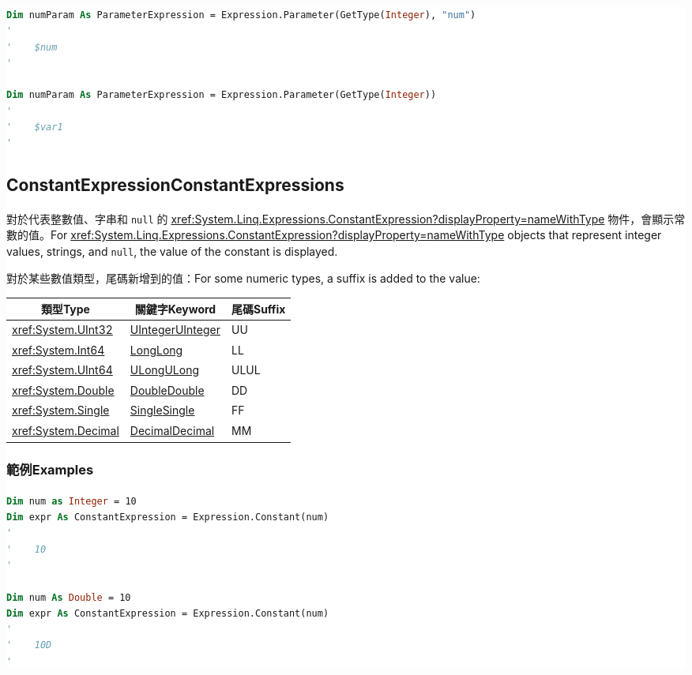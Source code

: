 ```vb
Dim numParam As ParameterExpression = Expression.Parameter(GetType(Integer), "num")
'
'    $num
'

Dim numParam As ParameterExpression = Expression.Parameter(GetType(Integer))
'
'    $var1
'
```

## <a name="constantexpressions"></a><span data-ttu-id="5051d-111">ConstantExpression</span><span class="sxs-lookup"><span data-stu-id="5051d-111">ConstantExpressions</span></span>

<span data-ttu-id="5051d-112">對於代表整數值、字串和 `null` 的 <xref:System.Linq.Expressions.ConstantExpression?displayProperty=nameWithType> 物件，會顯示常數的值。</span><span class="sxs-lookup"><span data-stu-id="5051d-112">For <xref:System.Linq.Expressions.ConstantExpression?displayProperty=nameWithType> objects that represent integer values, strings, and `null`, the value of the constant is displayed.</span></span>

<span data-ttu-id="5051d-113">對於某些數值類型，尾碼新增到的值：</span><span class="sxs-lookup"><span data-stu-id="5051d-113">For some numeric types, a suffix is added to the value:</span></span>

| <span data-ttu-id="5051d-114">類型</span><span class="sxs-lookup"><span data-stu-id="5051d-114">Type</span></span> | <span data-ttu-id="5051d-115">關鍵字</span><span class="sxs-lookup"><span data-stu-id="5051d-115">Keyword</span></span> | <span data-ttu-id="5051d-116">尾碼</span><span class="sxs-lookup"><span data-stu-id="5051d-116">Suffix</span></span> |  
|--|--|--|
| <xref:System.UInt32> | [<span data-ttu-id="5051d-117">UInteger</span><span class="sxs-lookup"><span data-stu-id="5051d-117">UInteger</span></span>](../../../language-reference/data-types/uinteger-data-type.md) | <span data-ttu-id="5051d-118">U</span><span class="sxs-lookup"><span data-stu-id="5051d-118">U</span></span> |
| <xref:System.Int64> | [<span data-ttu-id="5051d-119">Long</span><span class="sxs-lookup"><span data-stu-id="5051d-119">Long</span></span>](../../../language-reference/data-types/long-data-type.md) | <span data-ttu-id="5051d-120">L</span><span class="sxs-lookup"><span data-stu-id="5051d-120">L</span></span> |
| <xref:System.UInt64> | [<span data-ttu-id="5051d-121">ULong</span><span class="sxs-lookup"><span data-stu-id="5051d-121">ULong</span></span>](../../../language-reference/data-types/ulong-data-type.md) | <span data-ttu-id="5051d-122">UL</span><span class="sxs-lookup"><span data-stu-id="5051d-122">UL</span></span> |
| <xref:System.Double> | [<span data-ttu-id="5051d-123">Double</span><span class="sxs-lookup"><span data-stu-id="5051d-123">Double</span></span>](../../../language-reference/data-types/double-data-type.md) | <span data-ttu-id="5051d-124">D</span><span class="sxs-lookup"><span data-stu-id="5051d-124">D</span></span> |
| <xref:System.Single> | [<span data-ttu-id="5051d-125">Single</span><span class="sxs-lookup"><span data-stu-id="5051d-125">Single</span></span>](../../../language-reference/data-types/single-data-type.md) | <span data-ttu-id="5051d-126">F</span><span class="sxs-lookup"><span data-stu-id="5051d-126">F</span></span> | 
| <xref:System.Decimal> | [<span data-ttu-id="5051d-127">Decimal</span><span class="sxs-lookup"><span data-stu-id="5051d-127">Decimal</span></span>](../../../language-reference/data-types/decimal-data-type.md) | <span data-ttu-id="5051d-128">M</span><span class="sxs-lookup"><span data-stu-id="5051d-128">M</span></span> |

### <a name="examples"></a><span data-ttu-id="5051d-129">範例</span><span class="sxs-lookup"><span data-stu-id="5051d-129">Examples</span></span>

```vb
Dim num as Integer = 10
Dim expr As ConstantExpression = Expression.Constant(num)
'
'    10
'

Dim num As Double = 10
Dim expr As ConstantExpression = Expression.Constant(num)
'
'    10D
'
```
